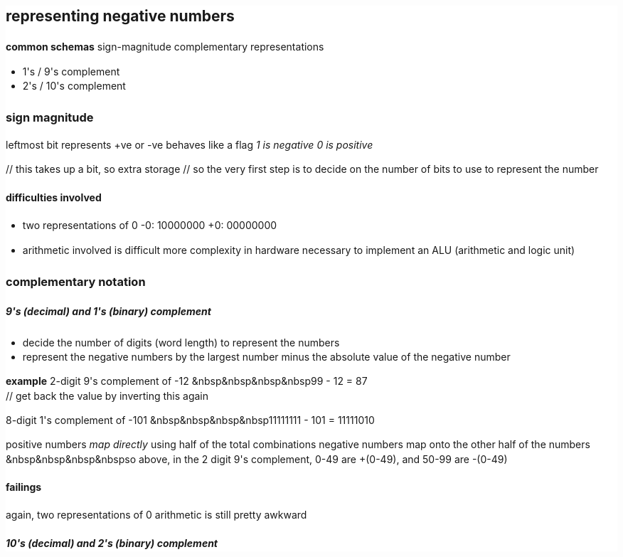 
## representing negative numbers

**common schemas**
sign-magnitude
complementary representations
- 1's / 9's complement
- 2's / 10's complement

### sign magnitude
leftmost bit represents +ve or -ve
behaves like a flag
_1 is negative_
_0 is positive_

// this takes up a bit, so extra storage
// so the very first step is to decide on the number of bits to use to represent the number

#### difficulties involved

- two representations of 0
-0: 10000000
+0: 00000000

- arithmetic involved is difficult
more complexity in hardware necessary to implement an ALU
(arithmetic and logic unit)

### complementary notation

##### 9's (decimal) and 1's (binary) complement
- decide the number of digits (word length) to represent the numbers
- represent the negative numbers by the largest number minus the absolute value of the negative number

**example**
2-digit 9's complement of -12
&nbsp&nbsp&nbsp&nbsp99 - 12 = 87    
// get back the value by inverting this again

8-digit 1's complement of -101
&nbsp&nbsp&nbsp&nbsp11111111 - 101 = 11111010

positive numbers _map directly_ using half of the total combinations
negative numbers map onto the other half of the numbers
&nbsp&nbsp&nbsp&nbspso above, in the 2 digit 9's complement, 0-49 are +(0-49), and 50-99 are -(0-49)

#### failings
again, two representations of 0
arithmetic is still pretty awkward

##### 10's (decimal) and 2's (binary) complement
